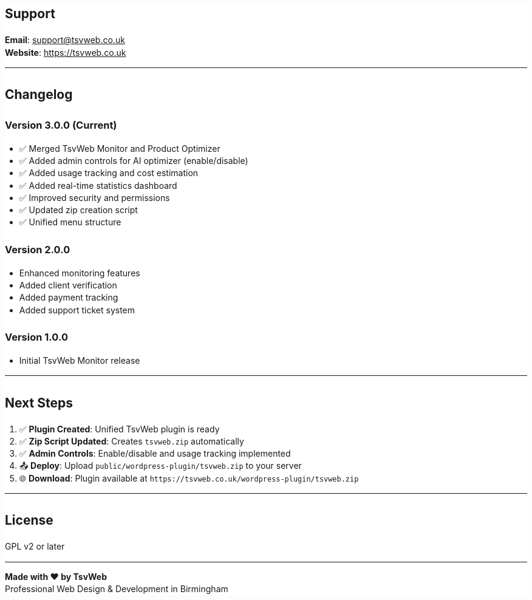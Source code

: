 
## Support

**Email**: support@tsvweb.co.uk  
**Website**: https://tsvweb.co.uk  

---

## Changelog

### Version 3.0.0 (Current)
- ✅ Merged TsvWeb Monitor and Product Optimizer
- ✅ Added admin controls for AI optimizer (enable/disable)
- ✅ Added usage tracking and cost estimation
- ✅ Added real-time statistics dashboard
- ✅ Improved security and permissions
- ✅ Updated zip creation script
- ✅ Unified menu structure

### Version 2.0.0
- Enhanced monitoring features
- Added client verification
- Added payment tracking
- Added support ticket system

### Version 1.0.0
- Initial TsvWeb Monitor release

---

## Next Steps

1. ✅ **Plugin Created**: Unified TsvWeb plugin is ready
2. ✅ **Zip Script Updated**: Creates `tsvweb.zip` automatically
3. ✅ **Admin Controls**: Enable/disable and usage tracking implemented
4. 📤 **Deploy**: Upload `public/wordpress-plugin/tsvweb.zip` to your server
5. 🌐 **Download**: Plugin available at `https://tsvweb.co.uk/wordpress-plugin/tsvweb.zip`

---

## License

GPL v2 or later

---

**Made with ❤️ by TsvWeb**  
Professional Web Design & Development in Birmingham
